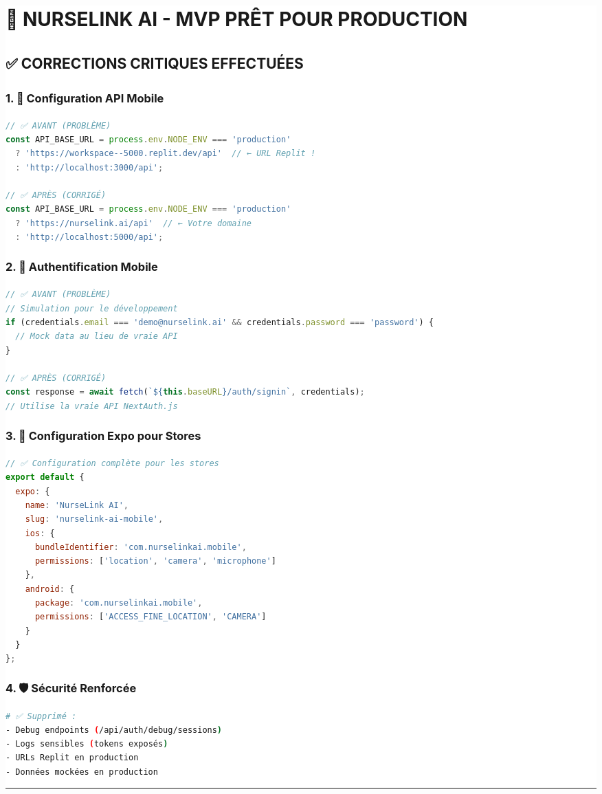 # 🚀 **NURSELINK AI - MVP PRÊT POUR PRODUCTION**

## ✅ **CORRECTIONS CRITIQUES EFFECTUÉES**

### **1. 🔧 Configuration API Mobile**
```typescript
// ✅ AVANT (PROBLÈME)
const API_BASE_URL = process.env.NODE_ENV === 'production'
  ? 'https://workspace--5000.replit.dev/api'  // ← URL Replit !
  : 'http://localhost:3000/api';

// ✅ APRÈS (CORRIGÉ)
const API_BASE_URL = process.env.NODE_ENV === 'production'
  ? 'https://nurselink.ai/api'  // ← Votre domaine
  : 'http://localhost:5000/api';
```

### **2. 🔐 Authentification Mobile**
```typescript
// ✅ AVANT (PROBLÈME)
// Simulation pour le développement
if (credentials.email === 'demo@nurselink.ai' && credentials.password === 'password') {
  // Mock data au lieu de vraie API
}

// ✅ APRÈS (CORRIGÉ)
const response = await fetch(`${this.baseURL}/auth/signin`, credentials);
// Utilise la vraie API NextAuth.js
```

### **3. 📱 Configuration Expo pour Stores**
```javascript
// ✅ Configuration complète pour les stores
export default {
  expo: {
    name: 'NurseLink AI',
    slug: 'nurselink-ai-mobile',
    ios: {
      bundleIdentifier: 'com.nurselinkai.mobile',
      permissions: ['location', 'camera', 'microphone']
    },
    android: {
      package: 'com.nurselinkai.mobile',
      permissions: ['ACCESS_FINE_LOCATION', 'CAMERA']
    }
  }
};
```

### **4. 🛡️ Sécurité Renforcée**
```bash
# ✅ Supprimé :
- Debug endpoints (/api/auth/debug/sessions)
- Logs sensibles (tokens exposés)
- URLs Replit en production
- Données mockées en production
```

---